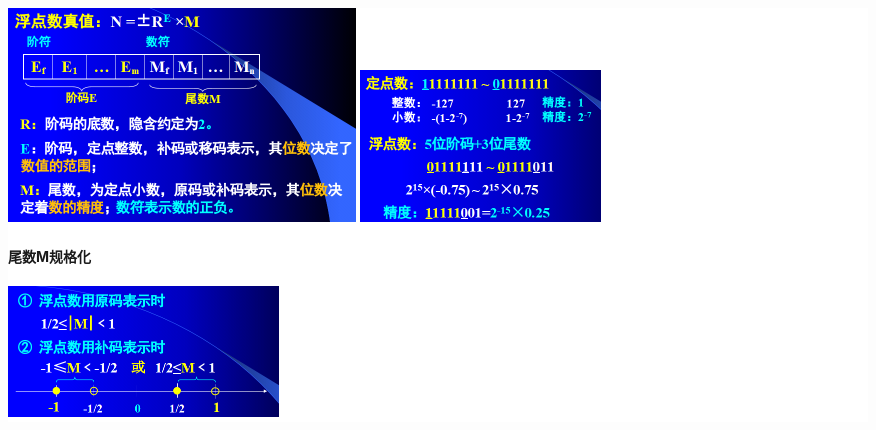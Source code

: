 <img src="assets/image-20220308153307008.png" alt="image-20220308153307008" style="zoom:50%;" />

<img src="assets/image-20220308153335082.png" alt="image-20220308153335082" style="zoom:50%;" />

#### 尾数M规格化

<img src="assets/image-20220308175939523.png" alt="image-20220308175939523" style="zoom:50%;" />
